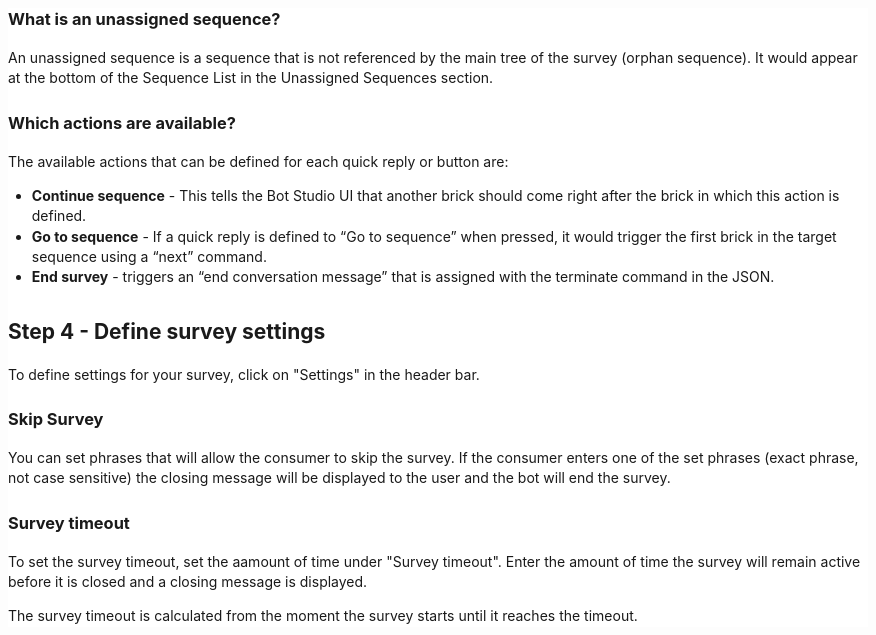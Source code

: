 ### What is an unassigned sequence?

An unassigned sequence is a sequence that is not referenced by the main tree of the survey (orphan sequence). It would appear at the bottom of the Sequence List in the Unassigned Sequences section.

### Which actions are available?

The available actions that can be defined for each quick reply or button are:

* **Continue sequence** - This tells the Bot Studio UI that another brick should come right after the brick in which this action is defined.
* **Go to sequence** - If a quick reply is defined to “Go to sequence” when pressed, it would trigger the first brick in the target sequence using a “next” command.
* **End survey** - triggers an “end conversation message” that is assigned with the terminate command in the JSON.

## Step 4 - Define survey settings

To define settings for your survey, click on "Settings" in the header bar.

### Skip Survey

You can set phrases that will allow the consumer to skip the survey. If the consumer enters one of the set phrases (exact phrase, not case sensitive) the closing message will be displayed to the user and the bot will end the survey.

### Survey timeout

To set the survey timeout, set the aamount of time under "Survey timeout". Enter the amount of time the survey will remain active before it is closed and a closing message is displayed.

The survey timeout is calculated from the moment the survey starts until it reaches the timeout.
